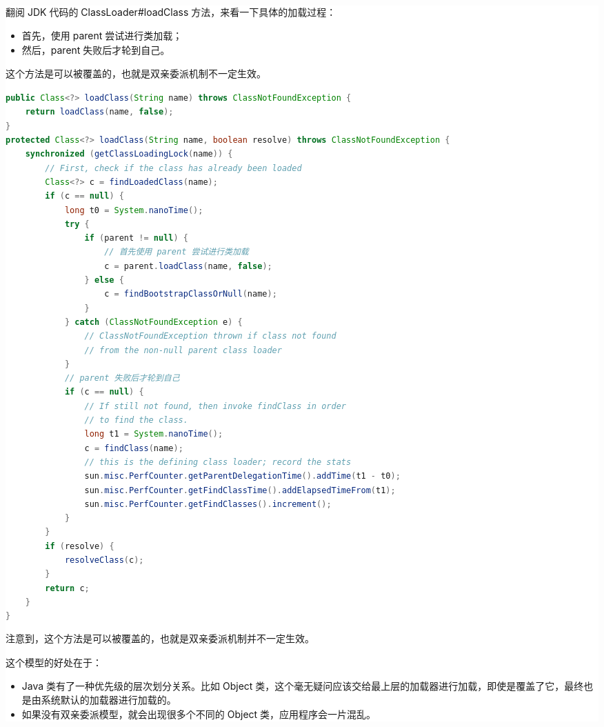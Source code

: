 

翻阅 JDK 代码的 ClassLoader#loadClass 方法，来看一下具体的加载过程：

- 首先，使用 parent 尝试进行类加载；
- 然后，parent 失败后才轮到自己。

这个方法是可以被覆盖的，也就是双亲委派机制不一定生效。

```java
public Class<?> loadClass(String name) throws ClassNotFoundException {
    return loadClass(name, false);
}
protected Class<?> loadClass(String name, boolean resolve) throws ClassNotFoundException {
    synchronized (getClassLoadingLock(name)) {
        // First, check if the class has already been loaded
        Class<?> c = findLoadedClass(name);
        if (c == null) {
            long t0 = System.nanoTime();
            try {
                if (parent != null) {
                    // 首先使用 parent 尝试进行类加载
                    c = parent.loadClass(name, false);
                } else {
                    c = findBootstrapClassOrNull(name);
                }
            } catch (ClassNotFoundException e) {
                // ClassNotFoundException thrown if class not found
                // from the non-null parent class loader
            }
            // parent 失败后才轮到自己
            if (c == null) {
                // If still not found, then invoke findClass in order
                // to find the class.
                long t1 = System.nanoTime();
                c = findClass(name);
                // this is the defining class loader; record the stats
                sun.misc.PerfCounter.getParentDelegationTime().addTime(t1 - t0);
                sun.misc.PerfCounter.getFindClassTime().addElapsedTimeFrom(t1);
                sun.misc.PerfCounter.getFindClasses().increment();
            }
        }
        if (resolve) {
            resolveClass(c);
        }
        return c;
    }
}
```

注意到，这个方法是可以被覆盖的，也就是双亲委派机制并不一定生效。

这个模型的好处在于：

- Java 类有了一种优先级的层次划分关系。比如 Object 类，这个毫无疑问应该交给最上层的加载器进行加载，即使是覆盖了它，最终也是由系统默认的加载器进行加载的。
- 如果没有双亲委派模型，就会出现很多个不同的 Object 类，应用程序会一片混乱。
